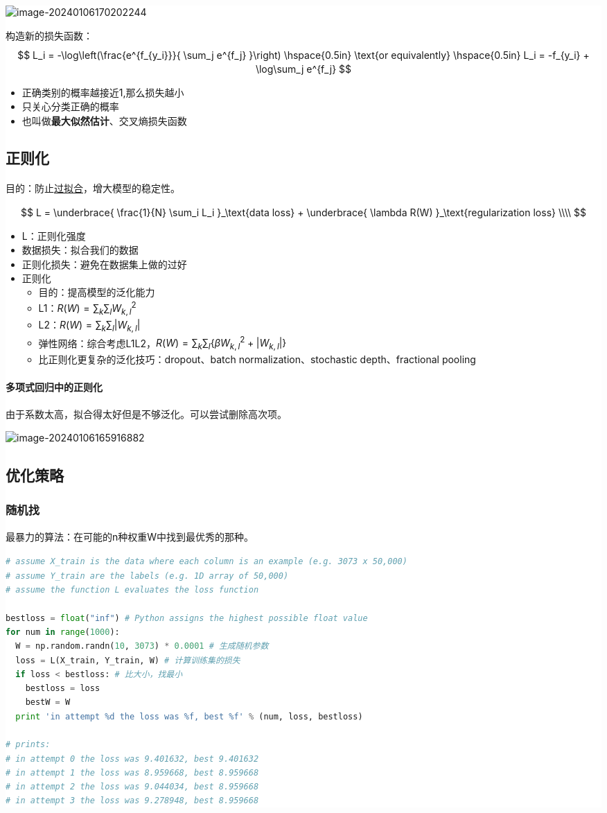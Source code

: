 ![image-20240106170202244](/home/jcheng/Pictures/typora/2-%E5%9B%BE%E5%83%8F%E5%88%86%E7%B1%BB%E7%9A%84%E6%B5%81%E7%A8%8B/image-20240106170202244.png)

构造新的损失函数：
$$
L_i = -\log\left(\frac{e^{f_{y_i}}}{ \sum_j e^{f_j} }\right) \hspace{0.5in} \text{or equivalently} \hspace{0.5in} L_i = -f_{y_i} + \log\sum_j e^{f_j}
$$

- 正确类别的概率越接近1,那么损失越小
- 只关心分类正确的概率
- 也叫做**最大似然估计**、交叉熵损失函数

## 正则化

目的：防止[过拟合](../../ai/watermelon/2-模型评估与选择/过拟合.md)，增大模型的稳定性。

$$
L =  \underbrace{ \frac{1}{N} \sum_i L_i }_\text{data loss} + \underbrace{ \lambda R(W) }_\text{regularization loss} \\\\
$$



- L：正则化强度
- 数据损失：拟合我们的数据
- 正则化损失：避免在数据集上做的过好
- 正则化
  - 目的：提高模型的泛化能力
  - L1：$R(W) = \sum_k\sum_lW^2_{k,l}$
  - L2：$R(W) = \sum_k\sum_l{|W_{k, l}|}$
  - 弹性网络：综合考虑L1L2，$R(W) = \sum_k\sum_l\{{\beta W^2_{k,l}+|W_{k, l}|\}}$
  - 比正则化更复杂的泛化技巧：dropout、batch normalization、stochastic depth、fractional pooling



#### 多项式回归中的正则化

由于系数太高，拟合得太好但是不够泛化。可以尝试删除高次项。

![image-20240106165916882](https://pic-1257412153.cos.ap-nanjing.myqcloud.com/images/2024/01/06/image-20240106165916882-47b591.png)

## 优化策略



### 随机找

最暴力的算法：在可能的n种权重W中找到最优秀的那种。

```python
# assume X_train is the data where each column is an example (e.g. 3073 x 50,000)
# assume Y_train are the labels (e.g. 1D array of 50,000)
# assume the function L evaluates the loss function

bestloss = float("inf") # Python assigns the highest possible float value
for num in range(1000):
  W = np.random.randn(10, 3073) * 0.0001 # 生成随机参数
  loss = L(X_train, Y_train, W) # 计算训练集的损失
  if loss < bestloss: # 比大小，找最小
    bestloss = loss
    bestW = W
  print 'in attempt %d the loss was %f, best %f' % (num, loss, bestloss)

# prints:
# in attempt 0 the loss was 9.401632, best 9.401632
# in attempt 1 the loss was 8.959668, best 8.959668
# in attempt 2 the loss was 9.044034, best 8.959668
# in attempt 3 the loss was 9.278948, best 8.959668
```